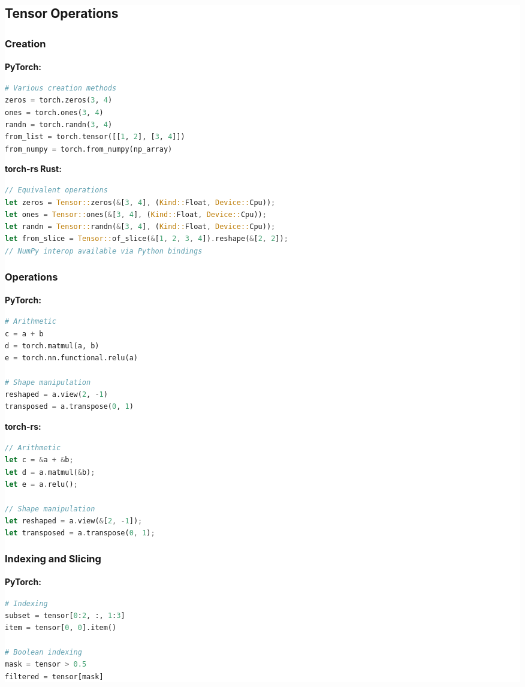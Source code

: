 ## Tensor Operations

### Creation

**PyTorch:**
```python
# Various creation methods
zeros = torch.zeros(3, 4)
ones = torch.ones(3, 4)
randn = torch.randn(3, 4)
from_list = torch.tensor([[1, 2], [3, 4]])
from_numpy = torch.from_numpy(np_array)
```

**torch-rs Rust:**
```rust
// Equivalent operations
let zeros = Tensor::zeros(&[3, 4], (Kind::Float, Device::Cpu));
let ones = Tensor::ones(&[3, 4], (Kind::Float, Device::Cpu));
let randn = Tensor::randn(&[3, 4], (Kind::Float, Device::Cpu));
let from_slice = Tensor::of_slice(&[1, 2, 3, 4]).reshape(&[2, 2]);
// NumPy interop available via Python bindings
```

### Operations

**PyTorch:**
```python
# Arithmetic
c = a + b
d = torch.matmul(a, b)
e = torch.nn.functional.relu(a)

# Shape manipulation
reshaped = a.view(2, -1)
transposed = a.transpose(0, 1)
```

**torch-rs:**
```rust
// Arithmetic
let c = &a + &b;
let d = a.matmul(&b);
let e = a.relu();

// Shape manipulation
let reshaped = a.view(&[2, -1]);
let transposed = a.transpose(0, 1);
```

### Indexing and Slicing

**PyTorch:**
```python
# Indexing
subset = tensor[0:2, :, 1:3]
item = tensor[0, 0].item()

# Boolean indexing
mask = tensor > 0.5
filtered = tensor[mask]
```
